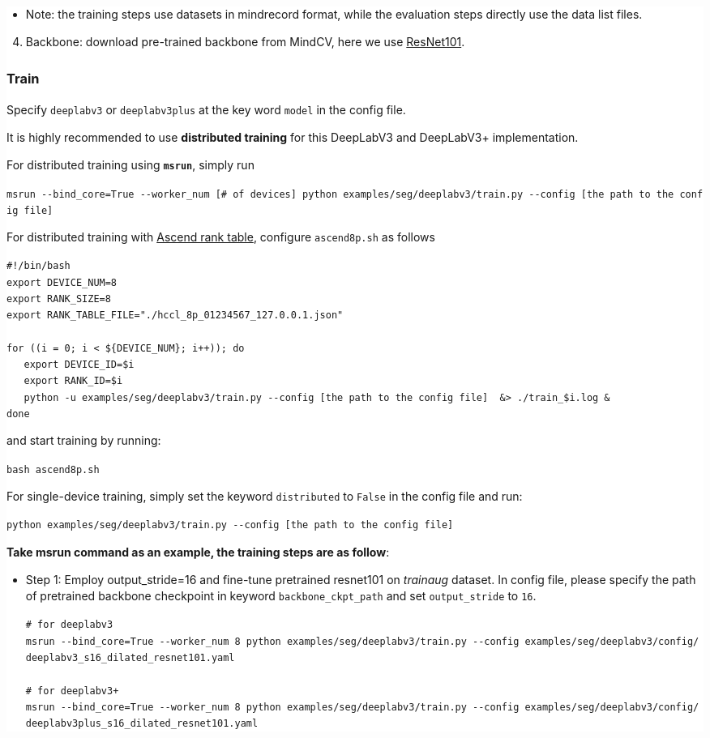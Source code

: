    * Note: the training steps use datasets in mindrecord format, while the evaluation steps directly use the data list files.

4. Backbone: download pre-trained backbone from MindCV, here we use [ResNet101](https://download.mindspore.cn/toolkits/mindcv/resnet/resnet101-689c5e77.ckpt).

### Train

Specify `deeplabv3`  or  `deeplabv3plus` at the key word `model` in the config file.

It is highly recommended to use **distributed training** for this DeepLabV3 and DeepLabV3+ implementation.

For distributed training using **`msrun`**, simply run
```shell
msrun --bind_core=True --worker_num [# of devices] python examples/seg/deeplabv3/train.py --config [the path to the config file]
```

For distributed training with [Ascend rank table](https://github.com/mindspore-lab/mindocr/blob/main/docs/en/tutorials/distribute_train.md#12-configure-rank_table_file-for-training), configure `ascend8p.sh` as follows

```shell
#!/bin/bash
export DEVICE_NUM=8
export RANK_SIZE=8
export RANK_TABLE_FILE="./hccl_8p_01234567_127.0.0.1.json"

for ((i = 0; i < ${DEVICE_NUM}; i++)); do
   export DEVICE_ID=$i
   export RANK_ID=$i
   python -u examples/seg/deeplabv3/train.py --config [the path to the config file]  &> ./train_$i.log &
done
```

and start training by running:
```shell l
bash ascend8p.sh
```

For single-device training, simply set the keyword ``distributed`` to ``False`` in the config file and run:
```shell
python examples/seg/deeplabv3/train.py --config [the path to the config file]
```

**Take msrun command as an example, the training steps are as follow**:

- Step 1: Employ output_stride=16 and fine-tune pretrained resnet101 on *trainaug* dataset. In config file, please specify the path of pretrained backbone checkpoint in keyword `backbone_ckpt_path` and set `output_stride` to `16`.

  ```shell
  # for deeplabv3
  msrun --bind_core=True --worker_num 8 python examples/seg/deeplabv3/train.py --config examples/seg/deeplabv3/config/deeplabv3_s16_dilated_resnet101.yaml

  # for deeplabv3+
  msrun --bind_core=True --worker_num 8 python examples/seg/deeplabv3/train.py --config examples/seg/deeplabv3/config/deeplabv3plus_s16_dilated_resnet101.yaml
  ```
